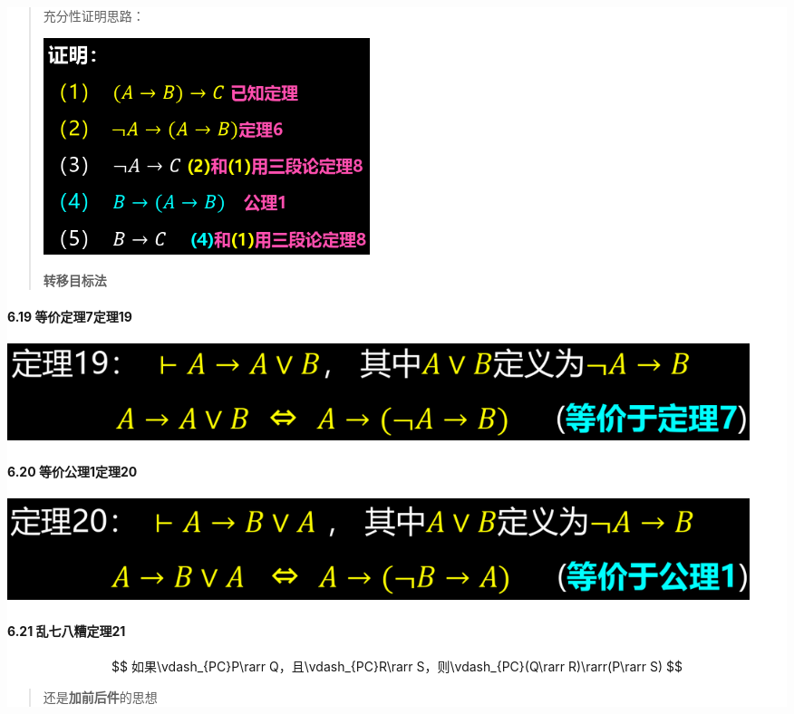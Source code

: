 >充分性证明思路：
>
><img src="pics/image-20220518090842643.png" alt="image-20220518090842643" style="zoom:67%;" />
>
>**转移目标法**

#### 6.19 等价定理7定理19

<img src="pics/image-20220518091049094.png" alt="image-20220518091049094" style="zoom:80%;" />

#### 6.20 等价公理1定理20

<img src="pics/image-20220518091058426.png" alt="image-20220518091058426" style="zoom:80%;" />

#### 6.21 乱七八糟定理21

$$
如果\vdash_{PC}P\rarr Q，且\vdash_{PC}R\rarr S，则\vdash_{PC}(Q\rarr R)\rarr(P\rarr S)
$$

> 还是**加前后件**的思想
>